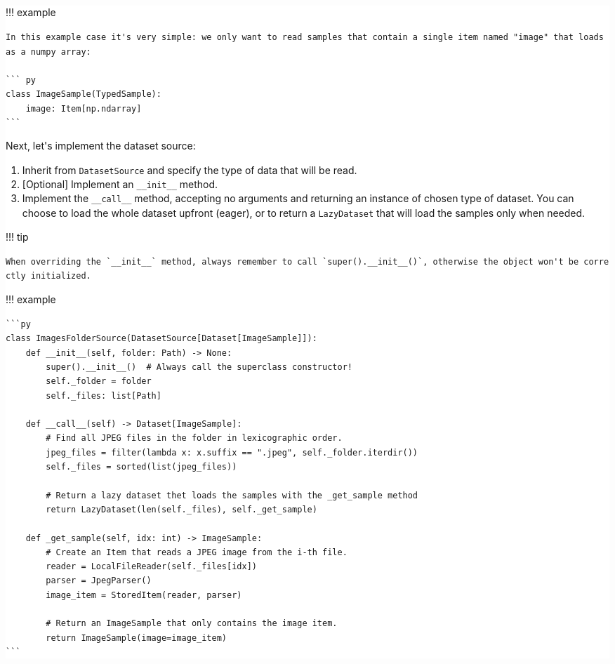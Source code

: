 !!! example

    In this example case it's very simple: we only want to read samples that contain a single item named "image" that loads as a numpy array:

    ``` py
    class ImageSample(TypedSample):
        image: Item[np.ndarray]
    ```

Next, let's implement the dataset source:

1. Inherit from `DatasetSource` and specify the type of data that will be read.
2. [Optional] Implement an `__init__` method. 
3. Implement the `__call__` method, accepting no arguments and returning an instance of chosen type of dataset. You can choose to load the whole dataset upfront (eager), or to return a `LazyDataset` that will load the samples only when needed.

!!! tip

    When overriding the `__init__` method, always remember to call `super().__init__()`, otherwise the object won't be correctly initialized.

!!! example

    ```py
    class ImagesFolderSource(DatasetSource[Dataset[ImageSample]]):
        def __init__(self, folder: Path) -> None:
            super().__init__()  # Always call the superclass constructor!
            self._folder = folder
            self._files: list[Path]

        def __call__(self) -> Dataset[ImageSample]:
            # Find all JPEG files in the folder in lexicographic order.
            jpeg_files = filter(lambda x: x.suffix == ".jpeg", self._folder.iterdir())
            self._files = sorted(list(jpeg_files))

            # Return a lazy dataset thet loads the samples with the _get_sample method
            return LazyDataset(len(self._files), self._get_sample)

        def _get_sample(self, idx: int) -> ImageSample:
            # Create an Item that reads a JPEG image from the i-th file.
            reader = LocalFileReader(self._files[idx])
            parser = JpegParser()
            image_item = StoredItem(reader, parser)

            # Return an ImageSample that only contains the image item.
            return ImageSample(image=image_item)
    ```
